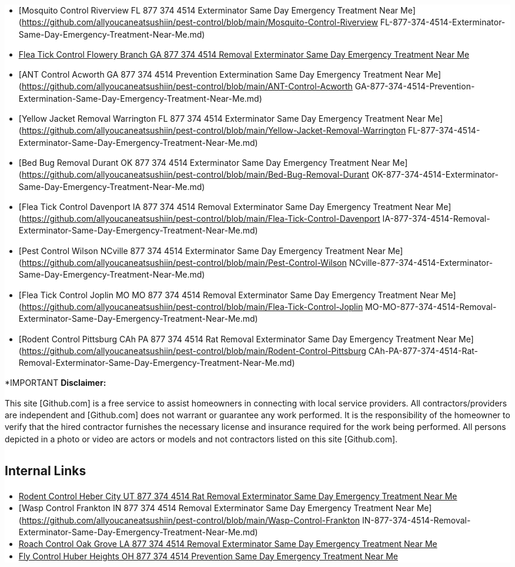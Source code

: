 
- [Mosquito Control Riverview FL 877 374 4514 Exterminator Same Day Emergency Treatment Near Me](https://github.com/allyoucaneatsushiin/pest-control/blob/main/Mosquito-Control-Riverview FL-877-374-4514-Exterminator-Same-Day-Emergency-Treatment-Near-Me.md)
- [Flea Tick Control Flowery Branch GA 877 374 4514 Removal Exterminator Same Day Emergency Treatment Near Me](https://github.com/allyoucaneatsushiin/pest-control/blob/main/Flea-Tick-Control-Flowery-Branch-877-374-4514-Removal-Exterminator-Same-Day-Emergency-Treatment-Near-Me.md)
- [ANT Control Acworth GA 877 374 4514 Prevention Extermination Same Day Emergency Treatment Near Me](https://github.com/allyoucaneatsushiin/pest-control/blob/main/ANT-Control-Acworth GA-877-374-4514-Prevention-Extermination-Same-Day-Emergency-Treatment-Near-Me.md)


- [Yellow Jacket Removal Warrington FL 877 374 4514 Exterminator Same Day Emergency Treatment Near Me](https://github.com/allyoucaneatsushiin/pest-control/blob/main/Yellow-Jacket-Removal-Warrington FL-877-374-4514-Exterminator-Same-Day-Emergency-Treatment-Near-Me.md)
- [Bed Bug Removal Durant OK 877 374 4514 Exterminator Same Day Emergency Treatment Near Me](https://github.com/allyoucaneatsushiin/pest-control/blob/main/Bed-Bug-Removal-Durant OK-877-374-4514-Exterminator-Same-Day-Emergency-Treatment-Near-Me.md)
- [Flea Tick Control Davenport IA 877 374 4514 Removal Exterminator Same Day Emergency Treatment Near Me](https://github.com/allyoucaneatsushiin/pest-control/blob/main/Flea-Tick-Control-Davenport IA-877-374-4514-Removal-Exterminator-Same-Day-Emergency-Treatment-Near-Me.md)


- [Pest Control Wilson NCville 877 374 4514 Exterminator Same Day Emergency Treatment Near Me](https://github.com/allyoucaneatsushiin/pest-control/blob/main/Pest-Control-Wilson NCville-877-374-4514-Exterminator-Same-Day-Emergency-Treatment-Near-Me.md)
- [Flea Tick Control Joplin MO MO 877 374 4514 Removal Exterminator Same Day Emergency Treatment Near Me](https://github.com/allyoucaneatsushiin/pest-control/blob/main/Flea-Tick-Control-Joplin MO-MO-877-374-4514-Removal-Exterminator-Same-Day-Emergency-Treatment-Near-Me.md)
- [Rodent Control Pittsburg CAh PA 877 374 4514 Rat Removal Exterminator Same Day Emergency Treatment Near Me](https://github.com/allyoucaneatsushiin/pest-control/blob/main/Rodent-Control-Pittsburg CAh-PA-877-374-4514-Rat-Removal-Exterminator-Same-Day-Emergency-Treatment-Near-Me.md)


*IMPORTANT **Disclaimer:**  

This site [Github.com] is a free service to assist homeowners in connecting with local service providers. All contractors/providers are independent and [Github.com] does not warrant or guarantee any work performed. It is the responsibility of the homeowner to verify that the hired contractor furnishes the necessary license and insurance required for the work being performed. All persons depicted in a photo or video are actors or models and not contractors listed on this site [Github.com].


## Internal Links
- [Rodent Control Heber City UT 877 374 4514 Rat Removal Exterminator Same Day Emergency Treatment Near Me](https://github.com/allyoucaneatsushiin/pest-control/blob/main/Rodent-Control-Heber-City-877-374-4514-Rat-Removal-Exterminator-Same-Day-Emergency-Treatment-Near-Me.md)
- [Wasp Control Frankton IN 877 374 4514 Removal Exterminator Same Day Emergency Treatment Near Me](https://github.com/allyoucaneatsushiin/pest-control/blob/main/Wasp-Control-Frankton IN-877-374-4514-Removal-Exterminator-Same-Day-Emergency-Treatment-Near-Me.md)
- [Roach Control Oak Grove LA 877 374 4514 Removal Exterminator Same Day Emergency Treatment Near Me](https://github.com/allyoucaneatsushiin/pest-control/blob/main/Roach-Control-Oak-Grove-LA-877-374-4514-Removal-Exterminator-Same-Day-Emergency-Treatment-Near-Me.md)
- [Fly Control Huber Heights OH 877 374 4514 Prevention Same Day Emergency Treatment Near Me](https://github.com/allyoucaneatsushiin/pest-control/blob/main/Fly-Control-Huber-Heights-877-374-4514-Prevention-Same-Day-Emergency-Treatment-Near-Me.md)
